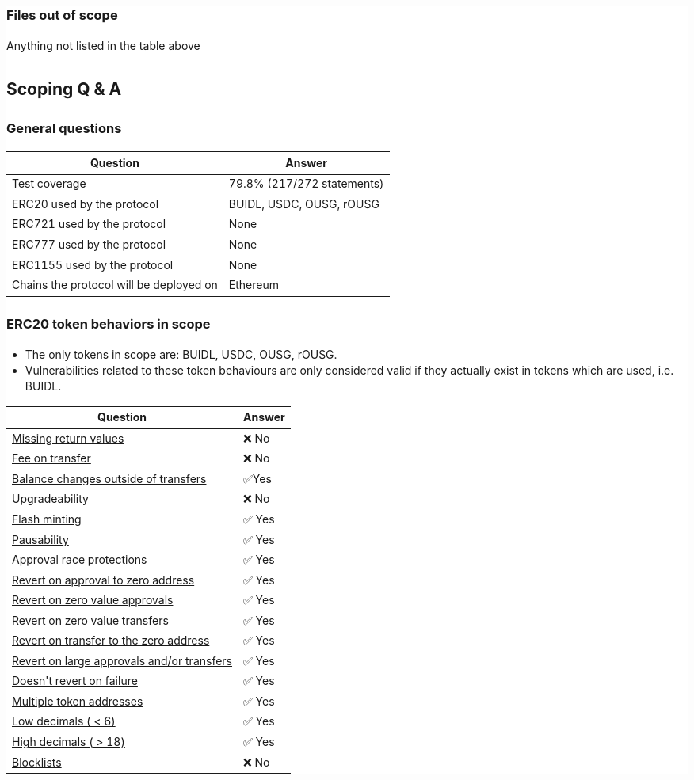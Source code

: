 ### Files out of scope

Anything not listed in the table above

## Scoping Q &amp; A

### General questions


| Question                                | Answer                       |
| --------------------------------------- | ---------------------------- |
| Test coverage                           | 79.8% (217/272 statements) |
| ERC20 used by the protocol              |       BUIDL, USDC, OUSG, rOUSG             |
| ERC721 used  by the protocol            |           None              |
| ERC777 used by the protocol             |           None                |
| ERC1155 used by the protocol            |           None            |
| Chains the protocol will be deployed on | Ethereum                      |

### ERC20 token behaviors in scope

- The only tokens in scope are: BUIDL, USDC, OUSG, rOUSG.
- Vulnerabilities related to these token behaviours are only considered valid if they actually exist in tokens which are used, i.e. BUIDL.

| Question                                                                                                                                                   | Answer |
| ---------------------------------------------------------------------------------------------------------------------------------------------------------- | ------ |
| [Missing return values](https://github.com/d-xo/weird-erc20?tab=readme-ov-file#missing-return-values)                                                      | ❌ No  |
| [Fee on transfer](https://github.com/d-xo/weird-erc20?tab=readme-ov-file#fee-on-transfer)                                                                  | ❌ No  |
| [Balance changes outside of transfers](https://github.com/d-xo/weird-erc20?tab=readme-ov-file#balance-modifications-outside-of-transfers-rebasingairdrops) | ✅Yes    |
| [Upgradeability](https://github.com/d-xo/weird-erc20?tab=readme-ov-file#upgradable-tokens)                                                                 | ❌ No  |
| [Flash minting](https://github.com/d-xo/weird-erc20?tab=readme-ov-file#flash-mintable-tokens)                                                              | ✅ Yes    |
| [Pausability](https://github.com/d-xo/weird-erc20?tab=readme-ov-file#pausable-tokens)                                                                      | ✅ Yes    |
| [Approval race protections](https://github.com/d-xo/weird-erc20?tab=readme-ov-file#approval-race-protections)                                              | ✅ Yes    |
| [Revert on approval to zero address](https://github.com/d-xo/weird-erc20?tab=readme-ov-file#revert-on-approval-to-zero-address)                            | ✅ Yes    |
| [Revert on zero value approvals](https://github.com/d-xo/weird-erc20?tab=readme-ov-file#revert-on-zero-value-approvals)                                    | ✅ Yes    |
| [Revert on zero value transfers](https://github.com/d-xo/weird-erc20?tab=readme-ov-file#revert-on-zero-value-transfers)                                    | ✅ Yes    |
| [Revert on transfer to the zero address](https://github.com/d-xo/weird-erc20?tab=readme-ov-file#revert-on-transfer-to-the-zero-address)                    | ✅ Yes    |
| [Revert on large approvals and/or transfers](https://github.com/d-xo/weird-erc20?tab=readme-ov-file#revert-on-large-approvals--transfers)                  | ✅ Yes    |
| [Doesn't revert on failure](https://github.com/d-xo/weird-erc20?tab=readme-ov-file#no-revert-on-failure)                                                   | ✅ Yes   |
| [Multiple token addresses](https://github.com/d-xo/weird-erc20?tab=readme-ov-file#revert-on-zero-value-transfers)                                          | ✅ Yes    |
| [Low decimals ( < 6)](https://github.com/d-xo/weird-erc20?tab=readme-ov-file#low-decimals)                                                                 | ✅ Yes  |
| [High decimals ( > 18)](https://github.com/d-xo/weird-erc20?tab=readme-ov-file#high-decimals)                                                              | ✅ Yes    |
| [Blocklists](https://github.com/d-xo/weird-erc20?tab=readme-ov-file#tokens-with-blocklists)                                                                | ❌ No    |
